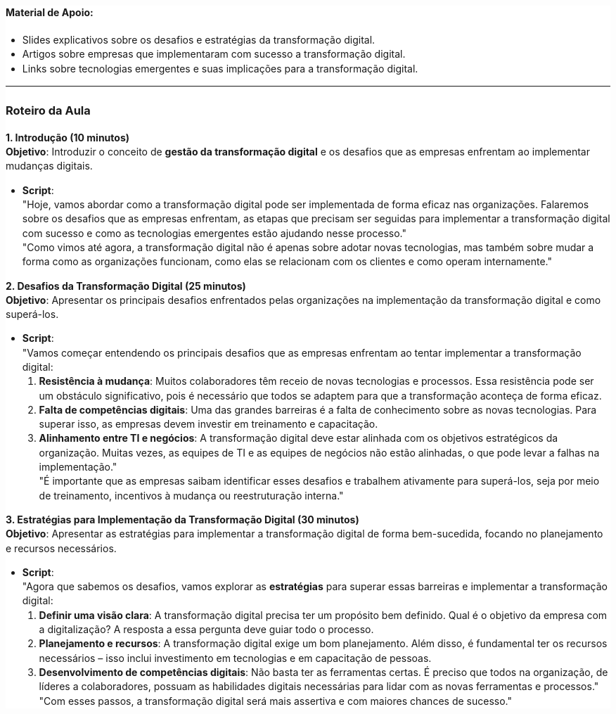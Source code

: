 
#### **Material de Apoio**:
- Slides explicativos sobre os desafios e estratégias da transformação digital.
- Artigos sobre empresas que implementaram com sucesso a transformação digital.
- Links sobre tecnologias emergentes e suas implicações para a transformação digital.

---

### **Roteiro da Aula**

**1. Introdução (10 minutos)**  
**Objetivo**: Introduzir o conceito de **gestão da transformação digital** e os desafios que as empresas enfrentam ao implementar mudanças digitais.  
- **Script**:  
  "Hoje, vamos abordar como a transformação digital pode ser implementada de forma eficaz nas organizações. Falaremos sobre os desafios que as empresas enfrentam, as etapas que precisam ser seguidas para implementar a transformação digital com sucesso e como as tecnologias emergentes estão ajudando nesse processo."  
  "Como vimos até agora, a transformação digital não é apenas sobre adotar novas tecnologias, mas também sobre mudar a forma como as organizações funcionam, como elas se relacionam com os clientes e como operam internamente."

**2. Desafios da Transformação Digital (25 minutos)**  
**Objetivo**: Apresentar os principais desafios enfrentados pelas organizações na implementação da transformação digital e como superá-los.  
- **Script**:  
  "Vamos começar entendendo os principais desafios que as empresas enfrentam ao tentar implementar a transformação digital:  
  1. **Resistência à mudança**: Muitos colaboradores têm receio de novas tecnologias e processos. Essa resistência pode ser um obstáculo significativo, pois é necessário que todos se adaptem para que a transformação aconteça de forma eficaz.  
  2. **Falta de competências digitais**: Uma das grandes barreiras é a falta de conhecimento sobre as novas tecnologias. Para superar isso, as empresas devem investir em treinamento e capacitação.  
  3. **Alinhamento entre TI e negócios**: A transformação digital deve estar alinhada com os objetivos estratégicos da organização. Muitas vezes, as equipes de TI e as equipes de negócios não estão alinhadas, o que pode levar a falhas na implementação."  
  "É importante que as empresas saibam identificar esses desafios e trabalhem ativamente para superá-los, seja por meio de treinamento, incentivos à mudança ou reestruturação interna."

**3. Estratégias para Implementação da Transformação Digital (30 minutos)**  
**Objetivo**: Apresentar as estratégias para implementar a transformação digital de forma bem-sucedida, focando no planejamento e recursos necessários.  
- **Script**:  
  "Agora que sabemos os desafios, vamos explorar as **estratégias** para superar essas barreiras e implementar a transformação digital:  
  1. **Definir uma visão clara**: A transformação digital precisa ter um propósito bem definido. Qual é o objetivo da empresa com a digitalização? A resposta a essa pergunta deve guiar todo o processo.  
  2. **Planejamento e recursos**: A transformação digital exige um bom planejamento. Além disso, é fundamental ter os recursos necessários – isso inclui investimento em tecnologias e em capacitação de pessoas.  
  3. **Desenvolvimento de competências digitais**: Não basta ter as ferramentas certas. É preciso que todos na organização, de líderes a colaboradores, possuam as habilidades digitais necessárias para lidar com as novas ferramentas e processos."  
  "Com esses passos, a transformação digital será mais assertiva e com maiores chances de sucesso."
